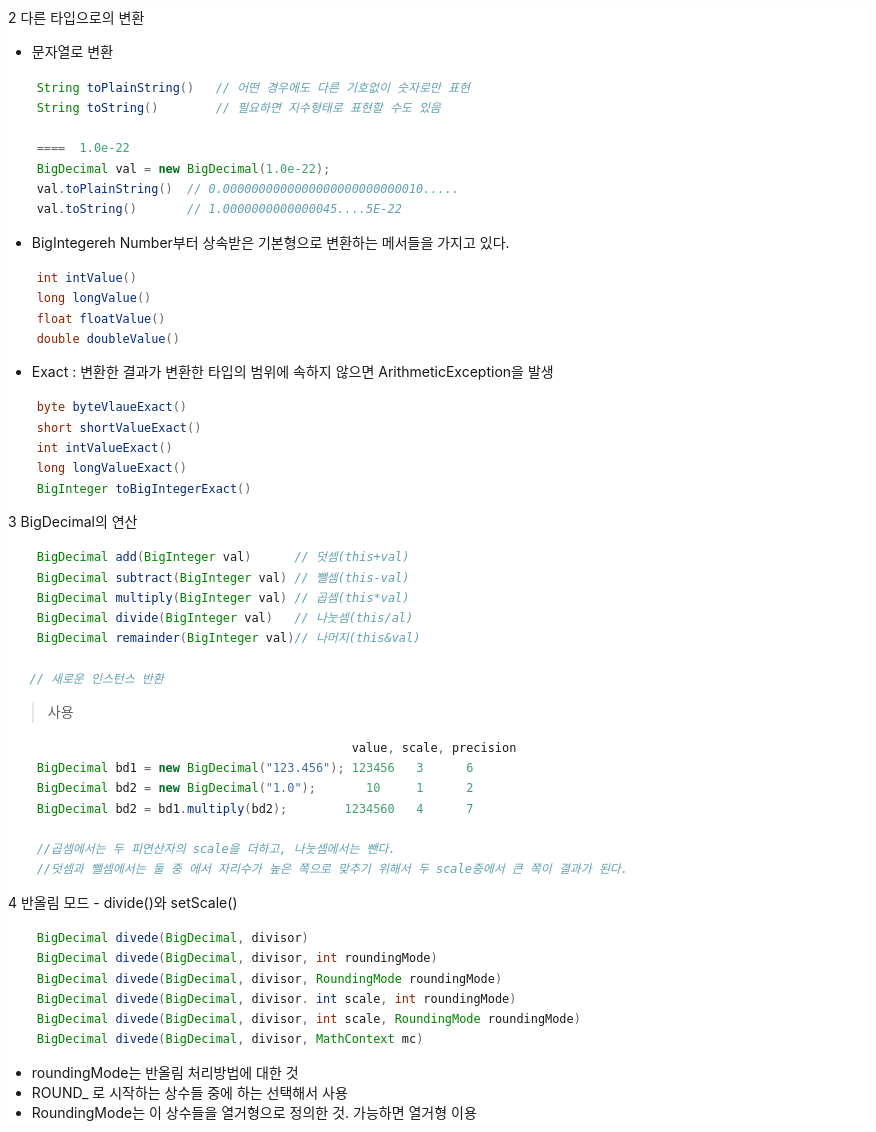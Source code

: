 2 다른 타입으로의 변환
* 문자열로 변환
```java
	String toPlainString()   // 어떤 경우에도 다른 기호없이 숫자로만 표현
    String toString()        // 필요하면 지수형태로 표현할 수도 있음
    
    ====  1.0e-22
    BigDecimal val = new BigDecimal(1.0e-22);
    val.toPlainString()  // 0.0000000000000000000000000010.....
    val.toString()       // 1.0000000000000045....5E-22
```
* BigIntegereh Number부터 상속받은 기본형으로 변환하는 메서들을 가지고 있다.
```java
	int intValue()
    long longValue()
    float floatValue()
    double doubleValue()
```
* Exact : 변환한 결과가 변환한 타입의 범위에 속하지 않으면 ArithmeticException을 발생
```java
	byte byteVlaueExact()
    short shortValueExact()
    int intValueExact()
    long longValueExact()
    BigInteger toBigIntegerExact()
```

3 BigDecimal의 연산
```java
	BigDecimal add(BigInteger val)      // 덧셈(this+val)
    BigDecimal subtract(BigInteger val) // 뺄셈(this-val)
    BigDecimal multiply(BigInteger val) // 곱셈(this*val)
    BigDecimal divide(BigInteger val)   // 나눗셈(this/al)
    BigDecimal remainder(BigInteger val)// 나머지(this&val)
    
   // 새로운 인스턴스 반환
```
> 사용

```java
												value, scale, precision
	BigDecimal bd1 = new BigDecimal("123.456"); 123456   3      6
    BigDecimal bd2 = new BigDecimal("1.0");       10     1      2
    BigDecimal bd2 = bd1.multiply(bd2);        1234560   4      7
    
    //곱셈에서는 두 피연산자의 scale을 더하고, 나눗셈에서는 뺀다.
    //덧셈과 뺄셈에서는 둘 중 에서 자리수가 높은 쪽으로 맞추기 위해서 두 scale중에서 큰 쪽이 결과가 된다.
```

4 반올림 모드 - divide()와 setScale()
```java
	BigDecimal divede(BigDecimal, divisor)
    BigDecimal divede(BigDecimal, divisor, int roundingMode)
	BigDecimal divede(BigDecimal, divisor, RoundingMode roundingMode)
	BigDecimal divede(BigDecimal, divisor. int scale, int roundingMode)
	BigDecimal divede(BigDecimal, divisor, int scale, RoundingMode roundingMode)
    BigDecimal divede(BigDecimal, divisor, MathContext mc)
```
* roundingMode는 반올림 처리방법에 대한 것
* ROUND_ 로 시작하는 상수들 중에 하는 선택해서 사용
* RoundingMode는 이 상수들을 열거형으로 정의한 것. 가능하면 열거형 이용
